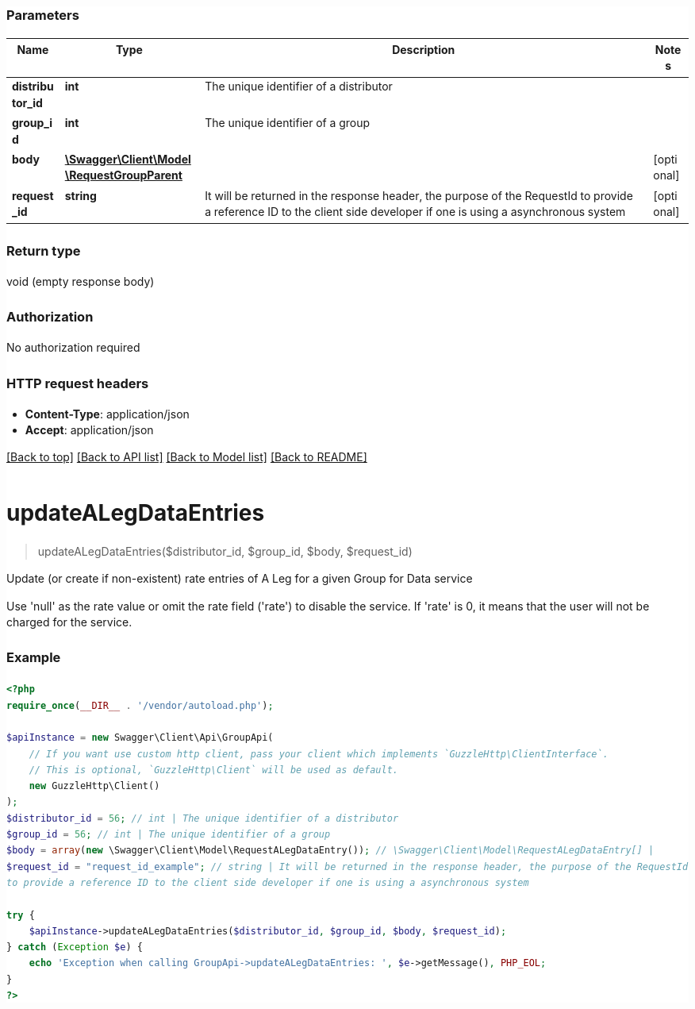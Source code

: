 ### Parameters

Name | Type | Description  | Notes
------------- | ------------- | ------------- | -------------
 **distributor_id** | **int**| The unique identifier of a distributor |
 **group_id** | **int**| The unique identifier of a group |
 **body** | [**\Swagger\Client\Model\RequestGroupParent**](../Model/RequestGroupParent.md)|  | [optional]
 **request_id** | **string**| It will be returned in the response header, the purpose of the RequestId to provide a reference ID to the client side developer if one is using a asynchronous system | [optional]

### Return type

void (empty response body)

### Authorization

No authorization required

### HTTP request headers

 - **Content-Type**: application/json
 - **Accept**: application/json

[[Back to top]](#) [[Back to API list]](../../README.md#documentation-for-api-endpoints) [[Back to Model list]](../../README.md#documentation-for-models) [[Back to README]](../../README.md)

# **updateALegDataEntries**
> updateALegDataEntries($distributor_id, $group_id, $body, $request_id)

Update (or create if non-existent) rate entries of A Leg for a given Group for Data service

Use 'null' as the rate value or omit the rate field ('rate') to disable the service. If 'rate' is 0,  it means that the user will not be charged for the service.

### Example
```php
<?php
require_once(__DIR__ . '/vendor/autoload.php');

$apiInstance = new Swagger\Client\Api\GroupApi(
    // If you want use custom http client, pass your client which implements `GuzzleHttp\ClientInterface`.
    // This is optional, `GuzzleHttp\Client` will be used as default.
    new GuzzleHttp\Client()
);
$distributor_id = 56; // int | The unique identifier of a distributor
$group_id = 56; // int | The unique identifier of a group
$body = array(new \Swagger\Client\Model\RequestALegDataEntry()); // \Swagger\Client\Model\RequestALegDataEntry[] | 
$request_id = "request_id_example"; // string | It will be returned in the response header, the purpose of the RequestId to provide a reference ID to the client side developer if one is using a asynchronous system

try {
    $apiInstance->updateALegDataEntries($distributor_id, $group_id, $body, $request_id);
} catch (Exception $e) {
    echo 'Exception when calling GroupApi->updateALegDataEntries: ', $e->getMessage(), PHP_EOL;
}
?>
```

